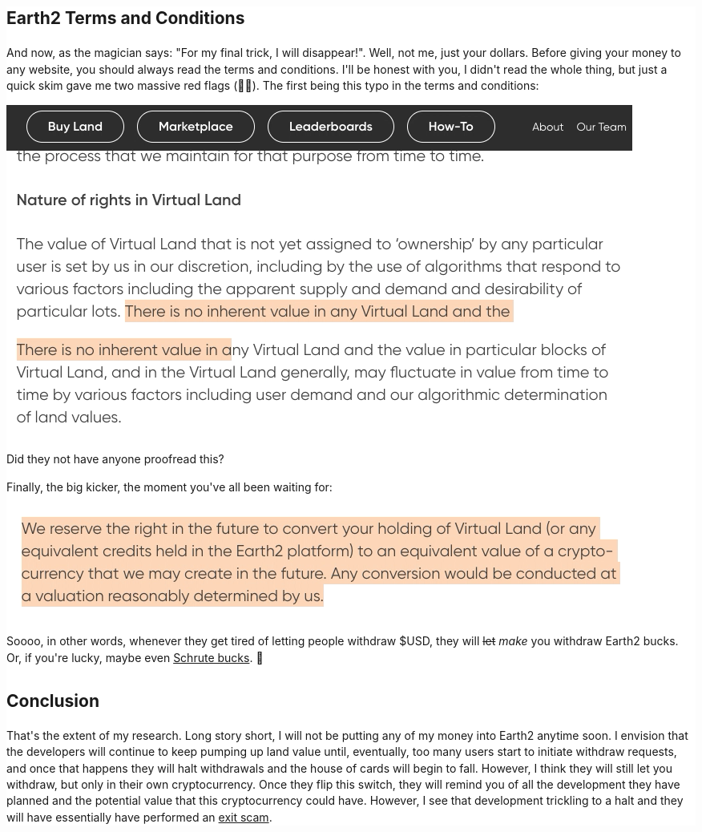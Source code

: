 ## Earth2 Terms and Conditions

And now, as the magician says: "For my final trick, I will disappear!". Well, not me, just your dollars. Before giving your money to any website, you should always read the terms and conditions. I'll be honest with you, I didn't read the whole thing, but just a quick skim gave me two massive red flags (🚩🚩). The first being this typo in the terms and conditions:

![Typo in Earth2 Terms and Conditions](/assets/img/posts/2021-01-15-earth2-scam-or-the-next-bitcoin-my-research/earth2-toc-typo.png)

Did they not have anyone proofread this?

Finally, the big kicker, the moment you've all been waiting for:

![We reserve the right in the future to convert your holding of Virtual Land (or any equivalent credits held in the Earth2 platform) to an equivalent value of a crypto-currency that we may create in the future. Any conversion would be conducted at a valuation reasonably determined by us.](/assets/img/posts/2021-01-15-earth2-scam-or-the-next-bitcoin-my-research/earth2-conversion.png)

Soooo, in other words, whenever they get tired of letting people withdraw $USD, they will ~~let~~ *make* you withdraw Earth2 bucks. Or, if you're lucky, maybe even [Schrute bucks](https://www.youtube.com/watch?v=vPeRElll3Hw). 🚩

## Conclusion

That's the extent of my research. Long story short, I will not be putting any of my money into Earth2 anytime soon. I envision that the developers will continue to keep pumping up land value until, eventually, too many users start to initiate withdraw requests, and once that happens they will halt withdrawals and the house of cards will begin to fall. However, I think they will still let you withdraw, but only in their own cryptocurrency. Once they flip this switch, they will remind you of all the development they have planned and the potential value that this cryptocurrency could have. However, I see that development trickling to a halt and they will have essentially have performed an [exit scam](https://en.wikipedia.org/wiki/Exit_scam).
